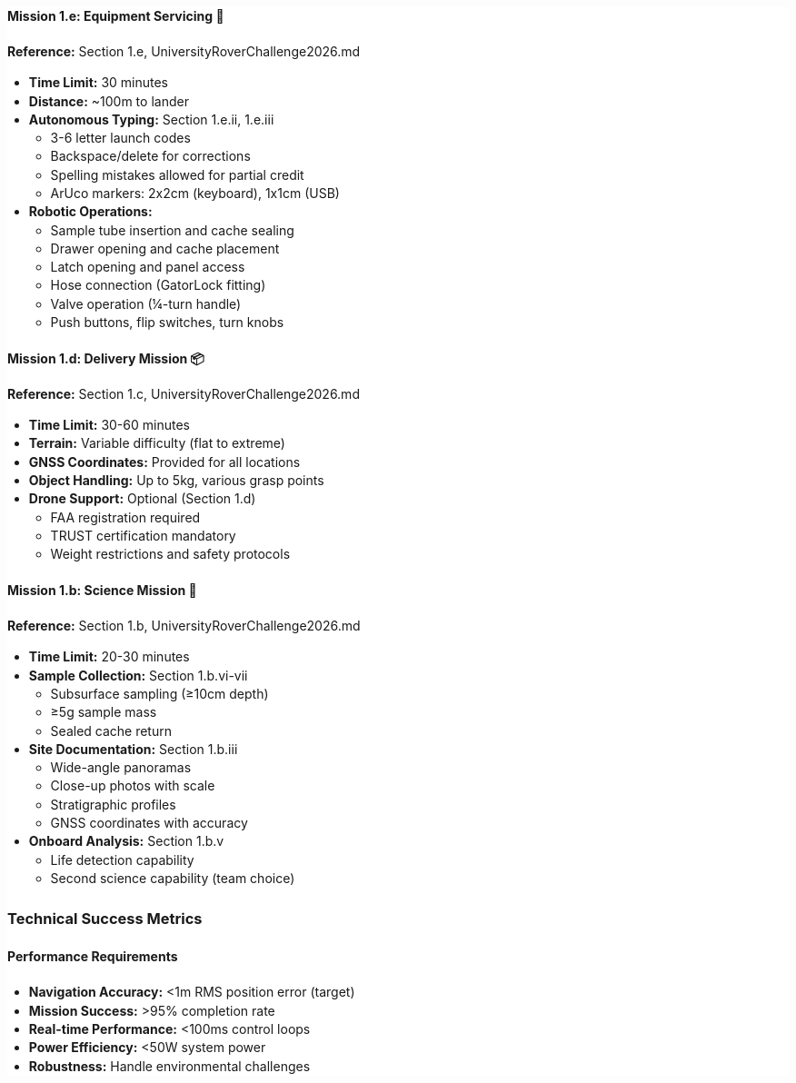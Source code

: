 #### **Mission 1.e: Equipment Servicing** 🔧
**Reference:** Section 1.e, UniversityRoverChallenge2026.md
- **Time Limit:** 30 minutes
- **Distance:** ~100m to lander
- **Autonomous Typing:** Section 1.e.ii, 1.e.iii
  - 3-6 letter launch codes
  - Backspace/delete for corrections
  - Spelling mistakes allowed for partial credit
  - ArUco markers: 2x2cm (keyboard), 1x1cm (USB)
- **Robotic Operations:**
  - Sample tube insertion and cache sealing
  - Drawer opening and cache placement
  - Latch opening and panel access
  - Hose connection (GatorLock fitting)
  - Valve operation (¼-turn handle)
  - Push buttons, flip switches, turn knobs

#### **Mission 1.d: Delivery Mission** 📦
**Reference:** Section 1.c, UniversityRoverChallenge2026.md
- **Time Limit:** 30-60 minutes
- **Terrain:** Variable difficulty (flat to extreme)
- **GNSS Coordinates:** Provided for all locations
- **Object Handling:** Up to 5kg, various grasp points
- **Drone Support:** Optional (Section 1.d)
  - FAA registration required
  - TRUST certification mandatory
  - Weight restrictions and safety protocols

#### **Mission 1.b: Science Mission** 🔬
**Reference:** Section 1.b, UniversityRoverChallenge2026.md
- **Time Limit:** 20-30 minutes
- **Sample Collection:** Section 1.b.vi-vii
  - Subsurface sampling (≥10cm depth)
  - ≥5g sample mass
  - Sealed cache return
- **Site Documentation:** Section 1.b.iii
  - Wide-angle panoramas
  - Close-up photos with scale
  - Stratigraphic profiles
  - GNSS coordinates with accuracy
- **Onboard Analysis:** Section 1.b.v
  - Life detection capability
  - Second science capability (team choice)

### **Technical Success Metrics**

#### **Performance Requirements**
- **Navigation Accuracy:** <1m RMS position error (target)
- **Mission Success:** >95% completion rate
- **Real-time Performance:** <100ms control loops
- **Power Efficiency:** <50W system power
- **Robustness:** Handle environmental challenges
